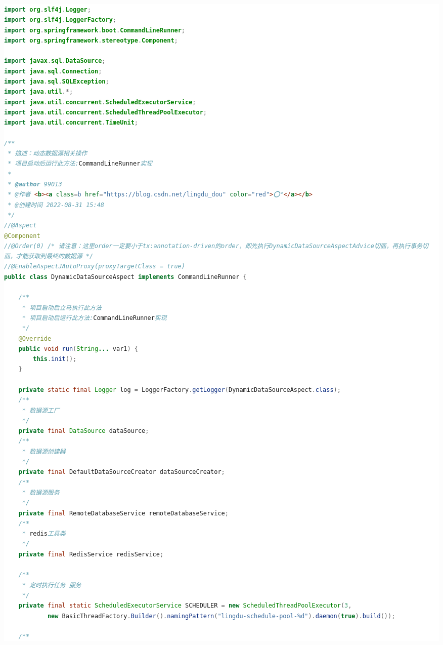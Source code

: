 ```java
import org.slf4j.Logger;
import org.slf4j.LoggerFactory;
import org.springframework.boot.CommandLineRunner;
import org.springframework.stereotype.Component;

import javax.sql.DataSource;
import java.sql.Connection;
import java.sql.SQLException;
import java.util.*;
import java.util.concurrent.ScheduledExecutorService;
import java.util.concurrent.ScheduledThreadPoolExecutor;
import java.util.concurrent.TimeUnit;

/**
 * 描述：动态数据源相关操作
 * 项目启动后运行此方法:CommandLineRunner实现
 *
 * @author 99013
 * @作者 <b><a class=b href="https://blog.csdn.net/lingdu_dou" color="red">⭕°</a></b>
 * @创建时间 2022-08-31 15:48
 */
//@Aspect
@Component
//@Order(0) /* 请注意：这里order一定要小于tx:annotation-driven的order，即先执行DynamicDataSourceAspectAdvice切面，再执行事务切面，才能获取到最终的数据源 */
//@EnableAspectJAutoProxy(proxyTargetClass = true)
public class DynamicDataSourceAspect implements CommandLineRunner {

    /**
     * 项目启动后立马执行此方法
     * 项目启动后运行此方法:CommandLineRunner实现
     */
    @Override
    public void run(String... var1) {
        this.init();
    }

    private static final Logger log = LoggerFactory.getLogger(DynamicDataSourceAspect.class);
    /**
     * 数据源工厂
     */
    private final DataSource dataSource;
    /**
     * 数据源创建器
     */
    private final DefaultDataSourceCreator dataSourceCreator;
    /**
     * 数据源服务
     */
    private final RemoteDatabaseService remoteDatabaseService;
    /**
     * redis工具类
     */
    private final RedisService redisService;

    /**
     * 定时执行任务 服务
     */
    private final static ScheduledExecutorService SCHEDULER = new ScheduledThreadPoolExecutor(3,
            new BasicThreadFactory.Builder().namingPattern("lingdu-schedule-pool-%d").daemon(true).build());

    /**
```